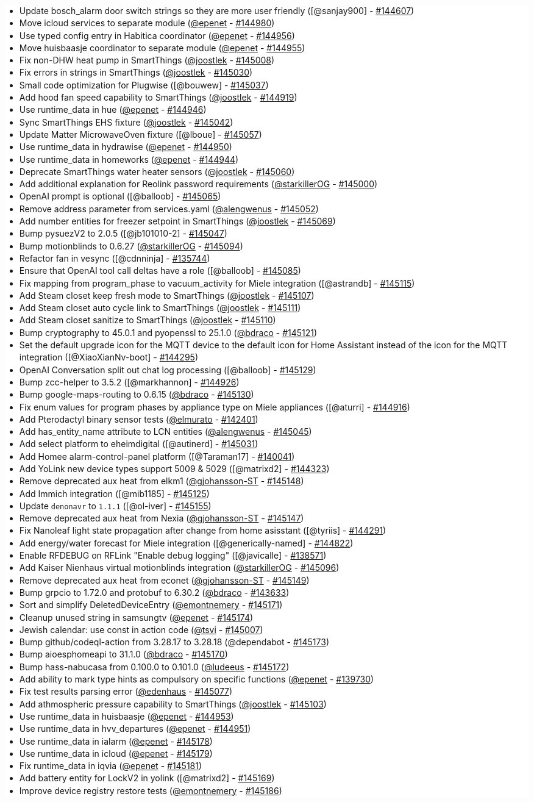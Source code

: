- Update bosch_alarm door switch strings so they are more user friendly ([@sanjay900] - [#144607])
- Move icloud services to separate module ([@epenet] - [#144980])
- Use typed config entry in Habitica coordinator ([@epenet] - [#144956])
- Move huisbaasje coordinator to separate module ([@epenet] - [#144955])
- Fix non-DHW heat pump in SmartThings ([@joostlek] - [#145008])
- Fix errors in strings in SmartThings ([@joostlek] - [#145030])
- Small code optimization for Plugwise ([@bouwew] - [#145037])
- Add hood fan speed capability to SmartThings ([@joostlek] - [#144919])
- Use runtime_data in hue ([@epenet] - [#144946])
- Sync SmartThings EHS fixture ([@joostlek] - [#145042])
- Update Matter MicrowaveOven fixture ([@lboue] - [#145057])
- Use runtime_data in hydrawise ([@epenet] - [#144950])
- Use runtime_data in homeworks ([@epenet] - [#144944])
- Deprecate SmartThings water heater sensors ([@joostlek] - [#145060])
- Add additional explanation for Reolink password requirements ([@starkillerOG] - [#145000])
- OpenAI prompt is optional ([@balloob] - [#145065])
- Remove address parameter from services.yaml ([@alengwenus] - [#145052])
- Add number entities for freezer setpoint in SmartThings ([@joostlek] - [#145069])
- Bump pysuezV2 to 2.0.5 ([@jb101010-2] - [#145047])
- Bump motionblinds to 0.6.27 ([@starkillerOG] - [#145094])
- Refactor fan in vesync ([@cdnninja] - [#135744])
- Ensure that OpenAI tool call deltas have a role ([@balloob] - [#145085])
- Fix mapping from program_phase to vacuum_activity for Miele integration ([@astrandb] - [#145115])
- Add Steam closet keep fresh mode to SmartThings ([@joostlek] - [#145107])
- Add Steam closet auto cycle link to SmartThings ([@joostlek] - [#145111])
- Add Steam closet sanitize to SmartThings ([@joostlek] - [#145110])
- Bump cryptography to 45.0.1 and pyopenssl to 25.1.0 ([@bdraco] - [#145121])
- Set the default upgrade icon for the MQTT device to the default icon for Home Assistant instead of the icon for the MQTT integration ([@XiaoXianNv-boot] - [#144295])
- OpenAI Conversation split out chat log processing ([@balloob] - [#145129])
- Bump zcc-helper to 3.5.2 ([@markhannon] - [#144926])
- Bump google-maps-routing to 0.6.15 ([@bdraco] - [#145130])
- Fix enum values for program phases by appliance type on Miele appliances ([@aturri] - [#144916])
- Add Pterodactyl binary sensor tests ([@elmurato] - [#142401])
- Add has_entity_name attribute to LCN entities ([@alengwenus] - [#145045])
- Add select platform to eheimdigital ([@autinerd] - [#145031])
- Add Homee alarm-control-panel platform ([@Taraman17] - [#140041])
- Add YoLink new device types support 5009 & 5029 ([@matrixd2] - [#144323])
- Remove deprecated aux heat from elkm1 ([@gjohansson-ST] - [#145148])
- Add Immich integration ([@mib1185] - [#145125])
- Update `denonavr` to `1.1.1` ([@ol-iver] - [#145155])
- Remove deprecated aux heat from Nexia ([@gjohansson-ST] - [#145147])
- Fix Nanoleaf light state propagation after change from home asisstant ([@tyriis] - [#144291])
- Add energy/water forecast for Miele integration ([@generically-named] - [#144822])
- Enable RFDEBUG on RFLink "Enable debug logging" ([@javicalle] - [#138571])
- Add Kaiser Nienhaus virtual motionblinds integration ([@starkillerOG] - [#145096])
- Remove deprecated aux heat from econet ([@gjohansson-ST] - [#145149])
- Bump grpcio to 1.72.0 and protobuf to 6.30.2 ([@bdraco] - [#143633])
- Sort and simplify DeletedDeviceEntry ([@emontnemery] - [#145171])
- Cleanup unused string in samsungtv ([@epenet] - [#145174])
- Jewish calendar: use const in action code ([@tsvi] - [#145007])
- Bump github/codeql-action from 3.28.17 to 3.28.18 (@dependabot - [#145173])
- Bump aioesphomeapi to 31.1.0 ([@bdraco] - [#145170])
- Bump hass-nabucasa from 0.100.0 to 0.101.0 ([@ludeeus] - [#145172])
- Add ability to mark type hints as compulsory on specific functions ([@epenet] - [#139730])
- Fix test results parsing error ([@edenhaus] - [#145077])
- Add athmospheric pressure capability to SmartThings ([@joostlek] - [#145103])
- Use runtime_data in huisbaasje ([@epenet] - [#144953])
- Use runtime_data in hvv_departures ([@epenet] - [#144951])
- Use runtime_data in ialarm ([@epenet] - [#145178])
- Use runtime_data in icloud ([@epenet] - [#145179])
- Fix runtime_data in iqvia ([@epenet] - [#145181])
- Add battery entity for LockV2 in yolink ([@matrixd2] - [#145169])
- Improve device registry restore tests ([@emontnemery] - [#145186])

[#145650]: https://github.com/home-assistant/core/pull/145650
[#146582]: https://github.com/home-assistant/core/pull/146582
[#146592]: https://github.com/home-assistant/core/pull/146592
[#146619]: https://github.com/home-assistant/core/pull/146619
[#146638]: https://github.com/home-assistant/core/pull/146638
[#146647]: https://github.com/home-assistant/core/pull/146647
[#146655]: https://github.com/home-assistant/core/pull/146655
[#146659]: https://github.com/home-assistant/core/pull/146659
[#146669]: https://github.com/home-assistant/core/pull/146669
[#146683]: https://github.com/home-assistant/core/pull/146683
[#146688]: https://github.com/home-assistant/core/pull/146688
[#146690]: https://github.com/home-assistant/core/pull/146690
[#146697]: https://github.com/home-assistant/core/pull/146697
[#146700]: https://github.com/home-assistant/core/pull/146700
[#146702]: https://github.com/home-assistant/core/pull/146702
[#146733]: https://github.com/home-assistant/core/pull/146733
[#146758]: https://github.com/home-assistant/core/pull/146758
[@Djelibeybi]: https://github.com/Djelibeybi
[@aethrvmn]: https://github.com/aethrvmn
[@allenporter]: https://github.com/allenporter
[@bdraco]: https://github.com/bdraco
[@cdce8p]: https://github.com/cdce8p
[@chemelli74]: https://github.com/chemelli74
[@epenet]: https://github.com/epenet
[@frenck]: https://github.com/frenck
[@hahn-th]: https://github.com/hahn-th
[@piitaya]: https://github.com/piitaya
[@silamon]: https://github.com/silamon
[@tronikos]: https://github.com/tronikos
[@tsvi]: https://github.com/tsvi
[#145650]: https://github.com/home-assistant/core/pull/145650
[#145896]: https://github.com/home-assistant/core/pull/145896
[#146337]: https://github.com/home-assistant/core/pull/146337
[#146410]: https://github.com/home-assistant/core/pull/146410
[#146566]: https://github.com/home-assistant/core/pull/146566
[#146657]: https://github.com/home-assistant/core/pull/146657
[#146764]: https://github.com/home-assistant/core/pull/146764
[#146788]: https://github.com/home-assistant/core/pull/146788
[#146810]: https://github.com/home-assistant/core/pull/146810
[#146820]: https://github.com/home-assistant/core/pull/146820
[#146828]: https://github.com/home-assistant/core/pull/146828
[#146830]: https://github.com/home-assistant/core/pull/146830
[#146831]: https://github.com/home-assistant/core/pull/146831
[#146841]: https://github.com/home-assistant/core/pull/146841
[#146847]: https://github.com/home-assistant/core/pull/146847
[#146871]: https://github.com/home-assistant/core/pull/146871
[#146883]: https://github.com/home-assistant/core/pull/146883
[#146903]: https://github.com/home-assistant/core/pull/146903
[#146907]: https://github.com/home-assistant/core/pull/146907
[#146945]: https://github.com/home-assistant/core/pull/146945
[#146983]: https://github.com/home-assistant/core/pull/146983
[#147005]: https://github.com/home-assistant/core/pull/147005
[#147013]: https://github.com/home-assistant/core/pull/147013
[#147018]: https://github.com/home-assistant/core/pull/147018
[#147019]: https://github.com/home-assistant/core/pull/147019
[#147026]: https://github.com/home-assistant/core/pull/147026
[#147029]: https://github.com/home-assistant/core/pull/147029
[#147043]: https://github.com/home-assistant/core/pull/147043
[#147044]: https://github.com/home-assistant/core/pull/147044
[#147045]: https://github.com/home-assistant/core/pull/147045
[#147046]: https://github.com/home-assistant/core/pull/147046
[#147047]: https://github.com/home-assistant/core/pull/147047
[#147055]: https://github.com/home-assistant/core/pull/147055
[#147100]: https://github.com/home-assistant/core/pull/147100
[#147102]: https://github.com/home-assistant/core/pull/147102
[#147127]: https://github.com/home-assistant/core/pull/147127
[#147136]: https://github.com/home-assistant/core/pull/147136
[#147148]: https://github.com/home-assistant/core/pull/147148
[#147151]: https://github.com/home-assistant/core/pull/147151
[#147197]: https://github.com/home-assistant/core/pull/147197
[#147221]: https://github.com/home-assistant/core/pull/147221
[#147254]: https://github.com/home-assistant/core/pull/147254
[#147257]: https://github.com/home-assistant/core/pull/147257
[#147280]: https://github.com/home-assistant/core/pull/147280
[#147296]: https://github.com/home-assistant/core/pull/147296
[#147344]: https://github.com/home-assistant/core/pull/147344
[#147356]: https://github.com/home-assistant/core/pull/147356
[@Bre77]: https://github.com/Bre77
[@Diegorro98]: https://github.com/Diegorro98
[@Ernst79]: https://github.com/Ernst79
[@MartinHjelmare]: https://github.com/MartinHjelmare
[@RaHehl]: https://github.com/RaHehl
[@SeraphicRav]: https://github.com/SeraphicRav
[@alengwenus]: https://github.com/alengwenus
[@allenporter]: https://github.com/allenporter
[@bdraco]: https://github.com/bdraco
[@bieniu]: https://github.com/bieniu
[@brg468]: https://github.com/brg468
[@cdce8p]: https://github.com/cdce8p
[@chemelli74]: https://github.com/chemelli74
[@ctalkington]: https://github.com/ctalkington
[@edenhaus]: https://github.com/edenhaus
[@elmurato]: https://github.com/elmurato
[@emontnemery]: https://github.com/emontnemery
[@frenck]: https://github.com/frenck
[@gjohansson-ST]: https://github.com/gjohansson-ST
[@hahn-th]: https://github.com/hahn-th
[@hesselonline]: https://github.com/hesselonline
[@joostlek]: https://github.com/joostlek
[@ludeeus]: https://github.com/ludeeus
[@puddly]: https://github.com/puddly
[@starkillerOG]: https://github.com/starkillerOG
[@synesthesiam]: https://github.com/synesthesiam
[@zweckj]: https://github.com/zweckj
[alexa_devices docs]: /integrations/alexa_devices/
[bthome docs]: /integrations/bthome/
[ecovacs docs]: /integrations/ecovacs/
[esphome docs]: /integrations/esphome/
[holiday docs]: /integrations/holiday/
[home_connect docs]: /integrations/home_connect/
[homematicip_cloud docs]: /integrations/homematicip_cloud/
[lamarzocco docs]: /integrations/lamarzocco/
[lcn docs]: /integrations/lcn/
[local_calendar docs]: /integrations/local_calendar/
[local_todo docs]: /integrations/local_todo/
[minecraft_server docs]: /integrations/minecraft_server/
[motion_blinds docs]: /integrations/motion_blinds/
[onedrive docs]: /integrations/onedrive/
[rachio docs]: /integrations/rachio/
[remote_calendar docs]: /integrations/remote_calendar/
[reolink docs]: /integrations/reolink/
[roku docs]: /integrations/roku/
[shelly docs]: /integrations/shelly/
[smartthings docs]: /integrations/smartthings/
[switchbot_cloud docs]: /integrations/switchbot_cloud/
[teslemetry docs]: /integrations/teslemetry/
[traccar docs]: /integrations/traccar/
[unifiprotect docs]: /integrations/unifiprotect/
[wallbox docs]: /integrations/wallbox/
[workday docs]: /integrations/workday/
[zha docs]: /integrations/zha/
[zwave_js docs]: /integrations/zwave_js
[#147414]: https://github.com/home-assistant/core/pull/147414
[@bramkragten]: https://github.com/bramkragten
[#123284]: https://github.com/home-assistant/core/pull/123284
[#125764]: https://github.com/home-assistant/core/pull/125764
[#129456]: https://github.com/home-assistant/core/pull/129456
[#129876]: https://github.com/home-assistant/core/pull/129876
[#130770]: https://github.com/home-assistant/core/pull/130770
[#131166]: https://github.com/home-assistant/core/pull/131166
[#131425]: https://github.com/home-assistant/core/pull/131425
[#132882]: https://github.com/home-assistant/core/pull/132882
[#133604]: https://github.com/home-assistant/core/pull/133604
[#133773]: https://github.com/home-assistant/core/pull/133773
[#135744]: https://github.com/home-assistant/core/pull/135744
[#135756]: https://github.com/home-assistant/core/pull/135756
[#135789]: https://github.com/home-assistant/core/pull/135789
[#135926]: https://github.com/home-assistant/core/pull/135926
[#136672]: https://github.com/home-assistant/core/pull/136672
[#138571]: https://github.com/home-assistant/core/pull/138571
[#139131]: https://github.com/home-assistant/core/pull/139131
[#139286]: https://github.com/home-assistant/core/pull/139286
[#139554]: https://github.com/home-assistant/core/pull/139554
[#139578]: https://github.com/home-assistant/core/pull/139578
[#139657]: https://github.com/home-assistant/core/pull/139657
[#139703]: https://github.com/home-assistant/core/pull/139703
[#139730]: https://github.com/home-assistant/core/pull/139730
[#139944]: https://github.com/home-assistant/core/pull/139944
[#140041]: https://github.com/home-assistant/core/pull/140041
[#140120]: https://github.com/home-assistant/core/pull/140120
[#140843]: https://github.com/home-assistant/core/pull/140843
[#141003]: https://github.com/home-assistant/core/pull/141003
[#141035]: https://github.com/home-assistant/core/pull/141035
[#141051]: https://github.com/home-assistant/core/pull/141051
[#141463]: https://github.com/home-assistant/core/pull/141463
[#141518]: https://github.com/home-assistant/core/pull/141518
[#141837]: https://github.com/home-assistant/core/pull/141837
[#141944]: https://github.com/home-assistant/core/pull/141944
[#141957]: https://github.com/home-assistant/core/pull/141957
[#141993]: https://github.com/home-assistant/core/pull/141993
[#142147]: https://github.com/home-assistant/core/pull/142147
[#142157]: https://github.com/home-assistant/core/pull/142157
[#142243]: https://github.com/home-assistant/core/pull/142243
[#142250]: https://github.com/home-assistant/core/pull/142250
[#142357]: https://github.com/home-assistant/core/pull/142357
[#142401]: https://github.com/home-assistant/core/pull/142401
[#142444]: https://github.com/home-assistant/core/pull/142444
[#142564]: https://github.com/home-assistant/core/pull/142564
[#142602]: https://github.com/home-assistant/core/pull/142602
[#142621]: https://github.com/home-assistant/core/pull/142621
[#142858]: https://github.com/home-assistant/core/pull/142858
[#142866]: https://github.com/home-assistant/core/pull/142866
[#142938]: https://github.com/home-assistant/core/pull/142938
[#143113]: https://github.com/home-assistant/core/pull/143113
[#143114]: https://github.com/home-assistant/core/pull/143114
[#143117]: https://github.com/home-assistant/core/pull/143117
[#143339]: https://github.com/home-assistant/core/pull/143339
[#143374]: https://github.com/home-assistant/core/pull/143374
[#143424]: https://github.com/home-assistant/core/pull/143424
[#143444]: https://github.com/home-assistant/core/pull/143444
[#143524]: https://github.com/home-assistant/core/pull/143524
[#143581]: https://github.com/home-assistant/core/pull/143581
[#143588]: https://github.com/home-assistant/core/pull/143588
[#143592]: https://github.com/home-assistant/core/pull/143592
[#143630]: https://github.com/home-assistant/core/pull/143630
[#143633]: https://github.com/home-assistant/core/pull/143633
[#143695]: https://github.com/home-assistant/core/pull/143695
[#143713]: https://github.com/home-assistant/core/pull/143713
[#143757]: https://github.com/home-assistant/core/pull/143757
[#143941]: https://github.com/home-assistant/core/pull/143941
[#143964]: https://github.com/home-assistant/core/pull/143964
[#143978]: https://github.com/home-assistant/core/pull/143978
[#143983]: https://github.com/home-assistant/core/pull/143983
[#143984]: https://github.com/home-assistant/core/pull/143984
[#143999]: https://github.com/home-assistant/core/pull/143999
[#144016]: https://github.com/home-assistant/core/pull/144016
[#144017]: https://github.com/home-assistant/core/pull/144017
[#144019]: https://github.com/home-assistant/core/pull/144019
[#144020]: https://github.com/home-assistant/core/pull/144020
[#144021]: https://github.com/home-assistant/core/pull/144021
[#144024]: https://github.com/home-assistant/core/pull/144024
[#144027]: https://github.com/home-assistant/core/pull/144027
[#144028]: https://github.com/home-assistant/core/pull/144028
[#144031]: https://github.com/home-assistant/core/pull/144031
[#144035]: https://github.com/home-assistant/core/pull/144035
[#144038]: https://github.com/home-assistant/core/pull/144038
[#144043]: https://github.com/home-assistant/core/pull/144043
[#144044]: https://github.com/home-assistant/core/pull/144044
[#144048]: https://github.com/home-assistant/core/pull/144048
[#144049]: https://github.com/home-assistant/core/pull/144049
[#144058]: https://github.com/home-assistant/core/pull/144058
[#144060]: https://github.com/home-assistant/core/pull/144060
[#144061]: https://github.com/home-assistant/core/pull/144061
[#144064]: https://github.com/home-assistant/core/pull/144064
[#144070]: https://github.com/home-assistant/core/pull/144070
[#144073]: https://github.com/home-assistant/core/pull/144073
[#144075]: https://github.com/home-assistant/core/pull/144075
[#144079]: https://github.com/home-assistant/core/pull/144079
[#144083]: https://github.com/home-assistant/core/pull/144083
[#144086]: https://github.com/home-assistant/core/pull/144086
[#144093]: https://github.com/home-assistant/core/pull/144093
[#144095]: https://github.com/home-assistant/core/pull/144095
[#144097]: https://github.com/home-assistant/core/pull/144097
[#144100]: https://github.com/home-assistant/core/pull/144100
[#144117]: https://github.com/home-assistant/core/pull/144117
[#144128]: https://github.com/home-assistant/core/pull/144128
[#144142]: https://github.com/home-assistant/core/pull/144142
[#144144]: https://github.com/home-assistant/core/pull/144144
[#144146]: https://github.com/home-assistant/core/pull/144146
[#144147]: https://github.com/home-assistant/core/pull/144147
[#144148]: https://github.com/home-assistant/core/pull/144148
[#144149]: https://github.com/home-assistant/core/pull/144149
[#144151]: https://github.com/home-assistant/core/pull/144151
[#144153]: https://github.com/home-assistant/core/pull/144153
[#144161]: https://github.com/home-assistant/core/pull/144161
[#144166]: https://github.com/home-assistant/core/pull/144166
[#144167]: https://github.com/home-assistant/core/pull/144167
[#144168]: https://github.com/home-assistant/core/pull/144168
[#144169]: https://github.com/home-assistant/core/pull/144169
[#144171]: https://github.com/home-assistant/core/pull/144171
[#144173]: https://github.com/home-assistant/core/pull/144173
[#144175]: https://github.com/home-assistant/core/pull/144175
[#144178]: https://github.com/home-assistant/core/pull/144178
[#144179]: https://github.com/home-assistant/core/pull/144179
[#144188]: https://github.com/home-assistant/core/pull/144188
[#144189]: https://github.com/home-assistant/core/pull/144189
[#144190]: https://github.com/home-assistant/core/pull/144190
[#144191]: https://github.com/home-assistant/core/pull/144191
[#144192]: https://github.com/home-assistant/core/pull/144192
[#144194]: https://github.com/home-assistant/core/pull/144194
[#144197]: https://github.com/home-assistant/core/pull/144197
[#144199]: https://github.com/home-assistant/core/pull/144199
[#144204]: https://github.com/home-assistant/core/pull/144204
[#144206]: https://github.com/home-assistant/core/pull/144206
[#144208]: https://github.com/home-assistant/core/pull/144208
[#144212]: https://github.com/home-assistant/core/pull/144212
[#144214]: https://github.com/home-assistant/core/pull/144214
[#144216]: https://github.com/home-assistant/core/pull/144216
[#144217]: https://github.com/home-assistant/core/pull/144217
[#144218]: https://github.com/home-assistant/core/pull/144218
[#144219]: https://github.com/home-assistant/core/pull/144219
[#144221]: https://github.com/home-assistant/core/pull/144221
[#144222]: https://github.com/home-assistant/core/pull/144222
[#144223]: https://github.com/home-assistant/core/pull/144223
[#144234]: https://github.com/home-assistant/core/pull/144234
[#144236]: https://github.com/home-assistant/core/pull/144236
[#144238]: https://github.com/home-assistant/core/pull/144238
[#144244]: https://github.com/home-assistant/core/pull/144244
[#144245]: https://github.com/home-assistant/core/pull/144245
[#144246]: https://github.com/home-assistant/core/pull/144246
[#144249]: https://github.com/home-assistant/core/pull/144249
[#144252]: https://github.com/home-assistant/core/pull/144252
[#144254]: https://github.com/home-assistant/core/pull/144254
[#144261]: https://github.com/home-assistant/core/pull/144261
[#144264]: https://github.com/home-assistant/core/pull/144264
[#144265]: https://github.com/home-assistant/core/pull/144265
[#144266]: https://github.com/home-assistant/core/pull/144266
[#144267]: https://github.com/home-assistant/core/pull/144267
[#144268]: https://github.com/home-assistant/core/pull/144268
[#144269]: https://github.com/home-assistant/core/pull/144269
[#144270]: https://github.com/home-assistant/core/pull/144270
[#144271]: https://github.com/home-assistant/core/pull/144271
[#144272]: https://github.com/home-assistant/core/pull/144272
[#144278]: https://github.com/home-assistant/core/pull/144278
[#144280]: https://github.com/home-assistant/core/pull/144280
[#144284]: https://github.com/home-assistant/core/pull/144284
[#144291]: https://github.com/home-assistant/core/pull/144291
[#144295]: https://github.com/home-assistant/core/pull/144295
[#144301]: https://github.com/home-assistant/core/pull/144301
[#144302]: https://github.com/home-assistant/core/pull/144302
[#144303]: https://github.com/home-assistant/core/pull/144303
[#144305]: https://github.com/home-assistant/core/pull/144305
[#144306]: https://github.com/home-assistant/core/pull/144306
[#144308]: https://github.com/home-assistant/core/pull/144308
[#144309]: https://github.com/home-assistant/core/pull/144309
[#144310]: https://github.com/home-assistant/core/pull/144310
[#144311]: https://github.com/home-assistant/core/pull/144311
[#144312]: https://github.com/home-assistant/core/pull/144312
[#144313]: https://github.com/home-assistant/core/pull/144313
[#144316]: https://github.com/home-assistant/core/pull/144316
[#144319]: https://github.com/home-assistant/core/pull/144319
[#144320]: https://github.com/home-assistant/core/pull/144320
[#144322]: https://github.com/home-assistant/core/pull/144322
[#144323]: https://github.com/home-assistant/core/pull/144323
[#144325]: https://github.com/home-assistant/core/pull/144325
[#144326]: https://github.com/home-assistant/core/pull/144326
[#144327]: https://github.com/home-assistant/core/pull/144327
[#144328]: https://github.com/home-assistant/core/pull/144328
[#144329]: https://github.com/home-assistant/core/pull/144329
[#144330]: https://github.com/home-assistant/core/pull/144330
[#144331]: https://github.com/home-assistant/core/pull/144331
[#144332]: https://github.com/home-assistant/core/pull/144332
[#144335]: https://github.com/home-assistant/core/pull/144335
[#144337]: https://github.com/home-assistant/core/pull/144337
[#144340]: https://github.com/home-assistant/core/pull/144340
[#144341]: https://github.com/home-assistant/core/pull/144341
[#144344]: https://github.com/home-assistant/core/pull/144344
[#144346]: https://github.com/home-assistant/core/pull/144346
[#144348]: https://github.com/home-assistant/core/pull/144348
[#144361]: https://github.com/home-assistant/core/pull/144361
[#144363]: https://github.com/home-assistant/core/pull/144363
[#144364]: https://github.com/home-assistant/core/pull/144364
[#144365]: https://github.com/home-assistant/core/pull/144365
[#144367]: https://github.com/home-assistant/core/pull/144367
[#144368]: https://github.com/home-assistant/core/pull/144368
[#144370]: https://github.com/home-assistant/core/pull/144370
[#144372]: https://github.com/home-assistant/core/pull/144372
[#144376]: https://github.com/home-assistant/core/pull/144376
[#144378]: https://github.com/home-assistant/core/pull/144378
[#144379]: https://github.com/home-assistant/core/pull/144379
[#144380]: https://github.com/home-assistant/core/pull/144380
[#144381]: https://github.com/home-assistant/core/pull/144381
[#144394]: https://github.com/home-assistant/core/pull/144394
[#144400]: https://github.com/home-assistant/core/pull/144400
[#144402]: https://github.com/home-assistant/core/pull/144402
[#144405]: https://github.com/home-assistant/core/pull/144405
[#144408]: https://github.com/home-assistant/core/pull/144408
[#144410]: https://github.com/home-assistant/core/pull/144410
[#144411]: https://github.com/home-assistant/core/pull/144411
[#144412]: https://github.com/home-assistant/core/pull/144412
[#144414]: https://github.com/home-assistant/core/pull/144414
[#144416]: https://github.com/home-assistant/core/pull/144416
[#144417]: https://github.com/home-assistant/core/pull/144417
[#144420]: https://github.com/home-assistant/core/pull/144420
[#144422]: https://github.com/home-assistant/core/pull/144422
[#144423]: https://github.com/home-assistant/core/pull/144423
[#144428]: https://github.com/home-assistant/core/pull/144428
[#144430]: https://github.com/home-assistant/core/pull/144430
[#144433]: https://github.com/home-assistant/core/pull/144433
[#144440]: https://github.com/home-assistant/core/pull/144440
[#144443]: https://github.com/home-assistant/core/pull/144443
[#144444]: https://github.com/home-assistant/core/pull/144444
[#144446]: https://github.com/home-assistant/core/pull/144446
[#144447]: https://github.com/home-assistant/core/pull/144447
[#144448]: https://github.com/home-assistant/core/pull/144448
[#144450]: https://github.com/home-assistant/core/pull/144450
[#144456]: https://github.com/home-assistant/core/pull/144456
[#144470]: https://github.com/home-assistant/core/pull/144470
[#144472]: https://github.com/home-assistant/core/pull/144472
[#144473]: https://github.com/home-assistant/core/pull/144473
[#144483]: https://github.com/home-assistant/core/pull/144483
[#144491]: https://github.com/home-assistant/core/pull/144491
[#144493]: https://github.com/home-assistant/core/pull/144493
[#144494]: https://github.com/home-assistant/core/pull/144494
[#144500]: https://github.com/home-assistant/core/pull/144500
[#144505]: https://github.com/home-assistant/core/pull/144505
[#144507]: https://github.com/home-assistant/core/pull/144507
[#144510]: https://github.com/home-assistant/core/pull/144510
[#144513]: https://github.com/home-assistant/core/pull/144513
[#144515]: https://github.com/home-assistant/core/pull/144515
[#144519]: https://github.com/home-assistant/core/pull/144519
[#144527]: https://github.com/home-assistant/core/pull/144527
[#144529]: https://github.com/home-assistant/core/pull/144529
[#144531]: https://github.com/home-assistant/core/pull/144531
[#144532]: https://github.com/home-assistant/core/pull/144532
[#144535]: https://github.com/home-assistant/core/pull/144535
[#144537]: https://github.com/home-assistant/core/pull/144537
[#144538]: https://github.com/home-assistant/core/pull/144538
[#144539]: https://github.com/home-assistant/core/pull/144539
[#144540]: https://github.com/home-assistant/core/pull/144540
[#144545]: https://github.com/home-assistant/core/pull/144545
[#144546]: https://github.com/home-assistant/core/pull/144546
[#144547]: https://github.com/home-assistant/core/pull/144547
[#144548]: https://github.com/home-assistant/core/pull/144548
[#144550]: https://github.com/home-assistant/core/pull/144550
[#144551]: https://github.com/home-assistant/core/pull/144551
[#144555]: https://github.com/home-assistant/core/pull/144555
[#144557]: https://github.com/home-assistant/core/pull/144557
[#144559]: https://github.com/home-assistant/core/pull/144559
[#144560]: https://github.com/home-assistant/core/pull/144560
[#144561]: https://github.com/home-assistant/core/pull/144561
[#144572]: https://github.com/home-assistant/core/pull/144572
[#144577]: https://github.com/home-assistant/core/pull/144577
[#144579]: https://github.com/home-assistant/core/pull/144579
[#144581]: https://github.com/home-assistant/core/pull/144581
[#144587]: https://github.com/home-assistant/core/pull/144587
[#144588]: https://github.com/home-assistant/core/pull/144588
[#144600]: https://github.com/home-assistant/core/pull/144600
[#144601]: https://github.com/home-assistant/core/pull/144601
[#144603]: https://github.com/home-assistant/core/pull/144603
[#144605]: https://github.com/home-assistant/core/pull/144605
[#144606]: https://github.com/home-assistant/core/pull/144606
[#144607]: https://github.com/home-assistant/core/pull/144607
[#144609]: https://github.com/home-assistant/core/pull/144609
[#144611]: https://github.com/home-assistant/core/pull/144611
[#144618]: https://github.com/home-assistant/core/pull/144618
[#144619]: https://github.com/home-assistant/core/pull/144619
[#144626]: https://github.com/home-assistant/core/pull/144626
[#144627]: https://github.com/home-assistant/core/pull/144627
[#144630]: https://github.com/home-assistant/core/pull/144630
[#144631]: https://github.com/home-assistant/core/pull/144631
[#144632]: https://github.com/home-assistant/core/pull/144632
[#144633]: https://github.com/home-assistant/core/pull/144633
[#144636]: https://github.com/home-assistant/core/pull/144636
[#144637]: https://github.com/home-assistant/core/pull/144637
[#144638]: https://github.com/home-assistant/core/pull/144638
[#144639]: https://github.com/home-assistant/core/pull/144639
[#144640]: https://github.com/home-assistant/core/pull/144640
[#144646]: https://github.com/home-assistant/core/pull/144646
[#144650]: https://github.com/home-assistant/core/pull/144650
[#144659]: https://github.com/home-assistant/core/pull/144659
[#144664]: https://github.com/home-assistant/core/pull/144664
[#144674]: https://github.com/home-assistant/core/pull/144674
[#144685]: https://github.com/home-assistant/core/pull/144685
[#144686]: https://github.com/home-assistant/core/pull/144686
[#144688]: https://github.com/home-assistant/core/pull/144688
[#144690]: https://github.com/home-assistant/core/pull/144690
[#144693]: https://github.com/home-assistant/core/pull/144693
[#144696]: https://github.com/home-assistant/core/pull/144696
[#144697]: https://github.com/home-assistant/core/pull/144697
[#144698]: https://github.com/home-assistant/core/pull/144698
[#144699]: https://github.com/home-assistant/core/pull/144699
[#144700]: https://github.com/home-assistant/core/pull/144700
[#144701]: https://github.com/home-assistant/core/pull/144701
[#144711]: https://github.com/home-assistant/core/pull/144711
[#144715]: https://github.com/home-assistant/core/pull/144715
[#144716]: https://github.com/home-assistant/core/pull/144716
[#144717]: https://github.com/home-assistant/core/pull/144717
[#144719]: https://github.com/home-assistant/core/pull/144719
[#144723]: https://github.com/home-assistant/core/pull/144723
[#144724]: https://github.com/home-assistant/core/pull/144724
[#144726]: https://github.com/home-assistant/core/pull/144726
[#144732]: https://github.com/home-assistant/core/pull/144732
[#144735]: https://github.com/home-assistant/core/pull/144735
[#144739]: https://github.com/home-assistant/core/pull/144739
[#144741]: https://github.com/home-assistant/core/pull/144741
[#144742]: https://github.com/home-assistant/core/pull/144742
[#144744]: https://github.com/home-assistant/core/pull/144744
[#144746]: https://github.com/home-assistant/core/pull/144746
[#144748]: https://github.com/home-assistant/core/pull/144748
[#144751]: https://github.com/home-assistant/core/pull/144751
[#144753]: https://github.com/home-assistant/core/pull/144753
[#144755]: https://github.com/home-assistant/core/pull/144755
[#144756]: https://github.com/home-assistant/core/pull/144756
[#144757]: https://github.com/home-assistant/core/pull/144757
[#144758]: https://github.com/home-assistant/core/pull/144758
[#144760]: https://github.com/home-assistant/core/pull/144760
[#144761]: https://github.com/home-assistant/core/pull/144761
[#144767]: https://github.com/home-assistant/core/pull/144767
[#144769]: https://github.com/home-assistant/core/pull/144769
[#144770]: https://github.com/home-assistant/core/pull/144770
[#144773]: https://github.com/home-assistant/core/pull/144773
[#144775]: https://github.com/home-assistant/core/pull/144775
[#144777]: https://github.com/home-assistant/core/pull/144777
[#144778]: https://github.com/home-assistant/core/pull/144778
[#144787]: https://github.com/home-assistant/core/pull/144787
[#144794]: https://github.com/home-assistant/core/pull/144794
[#144800]: https://github.com/home-assistant/core/pull/144800
[#144804]: https://github.com/home-assistant/core/pull/144804
[#144810]: https://github.com/home-assistant/core/pull/144810
[#144817]: https://github.com/home-assistant/core/pull/144817
[#144820]: https://github.com/home-assistant/core/pull/144820
[#144822]: https://github.com/home-assistant/core/pull/144822
[#144828]: https://github.com/home-assistant/core/pull/144828
[#144829]: https://github.com/home-assistant/core/pull/144829
[#144832]: https://github.com/home-assistant/core/pull/144832
[#144834]: https://github.com/home-assistant/core/pull/144834
[#144837]: https://github.com/home-assistant/core/pull/144837
[#144842]: https://github.com/home-assistant/core/pull/144842
[#144843]: https://github.com/home-assistant/core/pull/144843
[#144844]: https://github.com/home-assistant/core/pull/144844
[#144845]: https://github.com/home-assistant/core/pull/144845
[#144854]: https://github.com/home-assistant/core/pull/144854
[#144856]: https://github.com/home-assistant/core/pull/144856
[#144861]: https://github.com/home-assistant/core/pull/144861
[#144864]: https://github.com/home-assistant/core/pull/144864
[#144865]: https://github.com/home-assistant/core/pull/144865
[#144867]: https://github.com/home-assistant/core/pull/144867
[#144868]: https://github.com/home-assistant/core/pull/144868
[#144870]: https://github.com/home-assistant/core/pull/144870
[#144873]: https://github.com/home-assistant/core/pull/144873
[#144876]: https://github.com/home-assistant/core/pull/144876
[#144878]: https://github.com/home-assistant/core/pull/144878
[#144880]: https://github.com/home-assistant/core/pull/144880
[#144881]: https://github.com/home-assistant/core/pull/144881
[#144882]: https://github.com/home-assistant/core/pull/144882
[#144883]: https://github.com/home-assistant/core/pull/144883
[#144884]: https://github.com/home-assistant/core/pull/144884
[#144886]: https://github.com/home-assistant/core/pull/144886
[#144887]: https://github.com/home-assistant/core/pull/144887
[#144888]: https://github.com/home-assistant/core/pull/144888
[#144892]: https://github.com/home-assistant/core/pull/144892
[#144895]: https://github.com/home-assistant/core/pull/144895
[#144896]: https://github.com/home-assistant/core/pull/144896
[#144901]: https://github.com/home-assistant/core/pull/144901
[#144907]: https://github.com/home-assistant/core/pull/144907
[#144912]: https://github.com/home-assistant/core/pull/144912
[#144914]: https://github.com/home-assistant/core/pull/144914
[#144915]: https://github.com/home-assistant/core/pull/144915
[#144916]: https://github.com/home-assistant/core/pull/144916
[#144918]: https://github.com/home-assistant/core/pull/144918
[#144919]: https://github.com/home-assistant/core/pull/144919
[#144920]: https://github.com/home-assistant/core/pull/144920
[#144923]: https://github.com/home-assistant/core/pull/144923
[#144926]: https://github.com/home-assistant/core/pull/144926
[#144927]: https://github.com/home-assistant/core/pull/144927
[#144937]: https://github.com/home-assistant/core/pull/144937
[#144939]: https://github.com/home-assistant/core/pull/144939
[#144942]: https://github.com/home-assistant/core/pull/144942
[#144944]: https://github.com/home-assistant/core/pull/144944
[#144946]: https://github.com/home-assistant/core/pull/144946
[#144947]: https://github.com/home-assistant/core/pull/144947
[#144950]: https://github.com/home-assistant/core/pull/144950
[#144951]: https://github.com/home-assistant/core/pull/144951
[#144953]: https://github.com/home-assistant/core/pull/144953
[#144954]: https://github.com/home-assistant/core/pull/144954
[#144955]: https://github.com/home-assistant/core/pull/144955
[#144956]: https://github.com/home-assistant/core/pull/144956
[#144961]: https://github.com/home-assistant/core/pull/144961
[#144962]: https://github.com/home-assistant/core/pull/144962
[#144968]: https://github.com/home-assistant/core/pull/144968
[#144969]: https://github.com/home-assistant/core/pull/144969
[#144972]: https://github.com/home-assistant/core/pull/144972
[#144974]: https://github.com/home-assistant/core/pull/144974
[#144977]: https://github.com/home-assistant/core/pull/144977
[#144978]: https://github.com/home-assistant/core/pull/144978
[#144979]: https://github.com/home-assistant/core/pull/144979
[#144980]: https://github.com/home-assistant/core/pull/144980
[#144982]: https://github.com/home-assistant/core/pull/144982
[#144983]: https://github.com/home-assistant/core/pull/144983
[#144984]: https://github.com/home-assistant/core/pull/144984
[#144986]: https://github.com/home-assistant/core/pull/144986
[#144988]: https://github.com/home-assistant/core/pull/144988
[#144989]: https://github.com/home-assistant/core/pull/144989
[#144990]: https://github.com/home-assistant/core/pull/144990
[#144991]: https://github.com/home-assistant/core/pull/144991
[#144998]: https://github.com/home-assistant/core/pull/144998
[#144999]: https://github.com/home-assistant/core/pull/144999
[#145000]: https://github.com/home-assistant/core/pull/145000
[#145002]: https://github.com/home-assistant/core/pull/145002
[#145007]: https://github.com/home-assistant/core/pull/145007
[#145008]: https://github.com/home-assistant/core/pull/145008
[#145011]: https://github.com/home-assistant/core/pull/145011
[#145012]: https://github.com/home-assistant/core/pull/145012
[#145018]: https://github.com/home-assistant/core/pull/145018
[#145021]: https://github.com/home-assistant/core/pull/145021
[#145022]: https://github.com/home-assistant/core/pull/145022
[#145023]: https://github.com/home-assistant/core/pull/145023
[#145026]: https://github.com/home-assistant/core/pull/145026
[#145028]: https://github.com/home-assistant/core/pull/145028
[#145030]: https://github.com/home-assistant/core/pull/145030
[#145031]: https://github.com/home-assistant/core/pull/145031
[#145034]: https://github.com/home-assistant/core/pull/145034
[#145036]: https://github.com/home-assistant/core/pull/145036
[#145037]: https://github.com/home-assistant/core/pull/145037
[#145039]: https://github.com/home-assistant/core/pull/145039
[#145041]: https://github.com/home-assistant/core/pull/145041
[#145042]: https://github.com/home-assistant/core/pull/145042
[#145045]: https://github.com/home-assistant/core/pull/145045
[#145047]: https://github.com/home-assistant/core/pull/145047
[#145052]: https://github.com/home-assistant/core/pull/145052
[#145057]: https://github.com/home-assistant/core/pull/145057
[#145060]: https://github.com/home-assistant/core/pull/145060
[#145065]: https://github.com/home-assistant/core/pull/145065
[#145069]: https://github.com/home-assistant/core/pull/145069
[#145077]: https://github.com/home-assistant/core/pull/145077
[#145080]: https://github.com/home-assistant/core/pull/145080
[#145085]: https://github.com/home-assistant/core/pull/145085
[#145094]: https://github.com/home-assistant/core/pull/145094
[#145096]: https://github.com/home-assistant/core/pull/145096
[#145102]: https://github.com/home-assistant/core/pull/145102
[#145103]: https://github.com/home-assistant/core/pull/145103
[#145107]: https://github.com/home-assistant/core/pull/145107
[#145110]: https://github.com/home-assistant/core/pull/145110
[#145111]: https://github.com/home-assistant/core/pull/145111
[#145115]: https://github.com/home-assistant/core/pull/145115
[#145121]: https://github.com/home-assistant/core/pull/145121
[#145125]: https://github.com/home-assistant/core/pull/145125
[#145129]: https://github.com/home-assistant/core/pull/145129
[#145130]: https://github.com/home-assistant/core/pull/145130
[#145146]: https://github.com/home-assistant/core/pull/145146
[#145147]: https://github.com/home-assistant/core/pull/145147
[#145148]: https://github.com/home-assistant/core/pull/145148
[#145149]: https://github.com/home-assistant/core/pull/145149
[#145151]: https://github.com/home-assistant/core/pull/145151
[#145152]: https://github.com/home-assistant/core/pull/145152
[#145155]: https://github.com/home-assistant/core/pull/145155
[#145159]: https://github.com/home-assistant/core/pull/145159
[#145161]: https://github.com/home-assistant/core/pull/145161
[#145162]: https://github.com/home-assistant/core/pull/145162
[#145165]: https://github.com/home-assistant/core/pull/145165
[#145167]: https://github.com/home-assistant/core/pull/145167
[#145169]: https://github.com/home-assistant/core/pull/145169
[#145170]: https://github.com/home-assistant/core/pull/145170
[#145171]: https://github.com/home-assistant/core/pull/145171
[#145172]: https://github.com/home-assistant/core/pull/145172
[#145173]: https://github.com/home-assistant/core/pull/145173
[#145174]: https://github.com/home-assistant/core/pull/145174
[#145177]: https://github.com/home-assistant/core/pull/145177
[#145178]: https://github.com/home-assistant/core/pull/145178
[#145179]: https://github.com/home-assistant/core/pull/145179
[#145180]: https://github.com/home-assistant/core/pull/145180
[#145181]: https://github.com/home-assistant/core/pull/145181
[#145183]: https://github.com/home-assistant/core/pull/145183
[#145186]: https://github.com/home-assistant/core/pull/145186
[#145187]: https://github.com/home-assistant/core/pull/145187
[#145189]: https://github.com/home-assistant/core/pull/145189
[#145192]: https://github.com/home-assistant/core/pull/145192
[#145194]: https://github.com/home-assistant/core/pull/145194
[#145195]: https://github.com/home-assistant/core/pull/145195
[#145199]: https://github.com/home-assistant/core/pull/145199